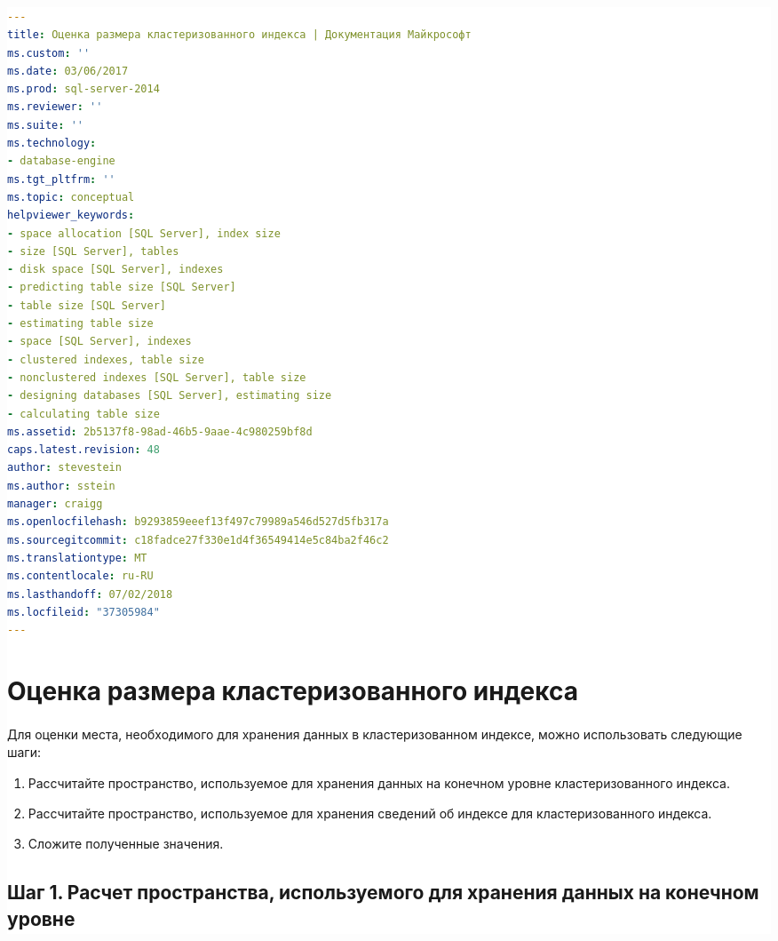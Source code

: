 ```yaml
---
title: Оценка размера кластеризованного индекса | Документация Майкрософт
ms.custom: ''
ms.date: 03/06/2017
ms.prod: sql-server-2014
ms.reviewer: ''
ms.suite: ''
ms.technology:
- database-engine
ms.tgt_pltfrm: ''
ms.topic: conceptual
helpviewer_keywords:
- space allocation [SQL Server], index size
- size [SQL Server], tables
- disk space [SQL Server], indexes
- predicting table size [SQL Server]
- table size [SQL Server]
- estimating table size
- space [SQL Server], indexes
- clustered indexes, table size
- nonclustered indexes [SQL Server], table size
- designing databases [SQL Server], estimating size
- calculating table size
ms.assetid: 2b5137f8-98ad-46b5-9aae-4c980259bf8d
caps.latest.revision: 48
author: stevestein
ms.author: sstein
manager: craigg
ms.openlocfilehash: b9293859eeef13f497c79989a546d527d5fb317a
ms.sourcegitcommit: c18fadce27f330e1d4f36549414e5c84ba2f46c2
ms.translationtype: MT
ms.contentlocale: ru-RU
ms.lasthandoff: 07/02/2018
ms.locfileid: "37305984"
---
```

# <a name="estimate-the-size-of-a-clustered-index"></a>Оценка размера кластеризованного индекса
  Для оценки места, необходимого для хранения данных в кластеризованном индексе, можно использовать следующие шаги:  
  
1.  Рассчитайте пространство, используемое для хранения данных на конечном уровне кластеризованного индекса.  
  
2.  Рассчитайте пространство, используемое для хранения сведений об индексе для кластеризованного индекса.  
  
3.  Сложите полученные значения.  
  
## <a name="step-1-calculate-the-space-used-to-store-data-in-the-leaf-level"></a>Шаг 1. Расчет пространства, используемого для хранения данных на конечном уровне  
  